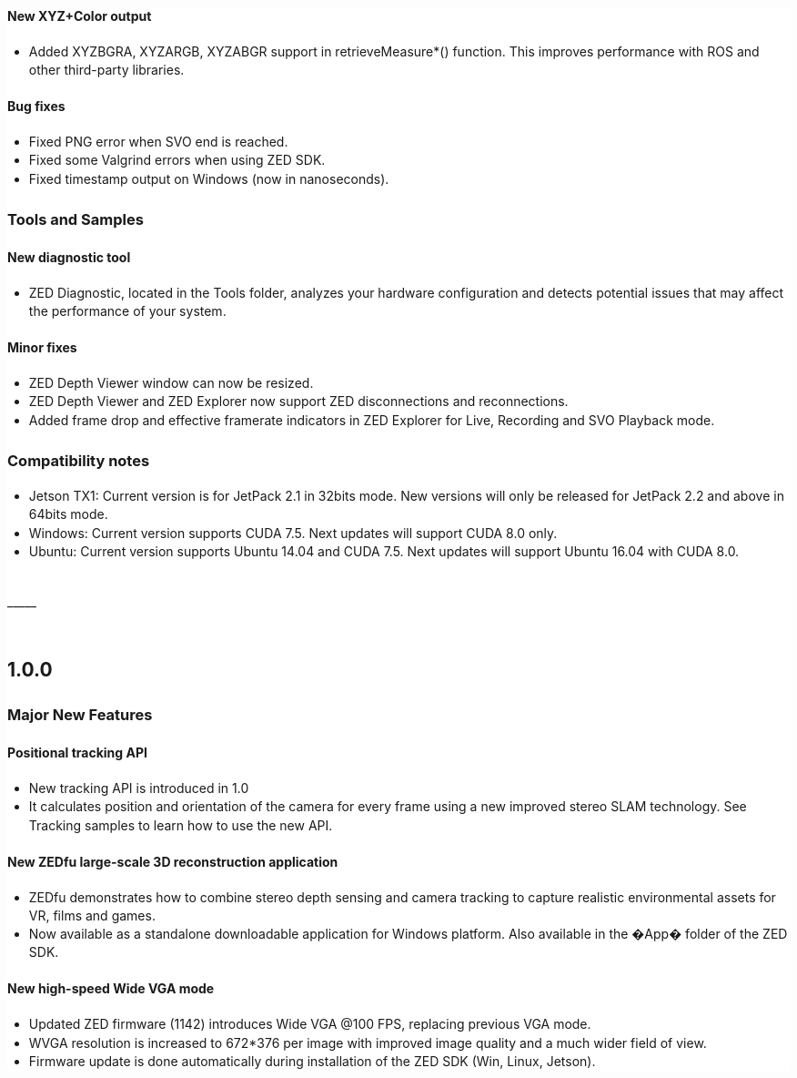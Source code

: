 #### New XYZ+Color output
- Added XYZBGRA, XYZARGB, XYZABGR support in retrieveMeasure*() function. This improves performance with ROS and other third-party libraries.

#### Bug fixes
- Fixed PNG error when SVO end is reached.
- Fixed some Valgrind errors when using ZED SDK.
- Fixed timestamp output on Windows (now in nanoseconds).

### Tools and Samples
#### New diagnostic tool
- ZED Diagnostic, located in the Tools folder, analyzes your hardware configuration and detects potential issues that may affect the performance of your system.

#### Minor fixes
- ZED Depth Viewer window can now be resized.
- ZED Depth Viewer and ZED Explorer now support ZED disconnections and reconnections.
- Added frame drop and effective framerate indicators in ZED Explorer for Live, Recording and SVO Playback mode.


### Compatibility notes
- Jetson TX1: Current version is for JetPack 2.1 in 32bits mode. New versions will only be released for JetPack 2.2 and above in 64bits mode.
- Windows: Current version supports CUDA 7.5. Next updates will support CUDA 8.0 only.
- Ubuntu: Current version supports Ubuntu 14.04 and CUDA 7.5. Next updates will support Ubuntu 16.04 with CUDA 8.0.


<BR>
_____
<BR>
<BR>

##  1.0.0

### Major New Features

#### Positional tracking API
- New tracking API is introduced in 1.0
- It calculates position and orientation of the camera for every frame using a new improved stereo SLAM technology. See Tracking samples to learn how to use the new API.
#### New ZEDfu large-scale 3D reconstruction application
- ZEDfu demonstrates how to combine stereo depth sensing and camera tracking to capture realistic environmental assets for VR, films and games.
- Now available as a standalone downloadable application for Windows platform. Also available in the �App� folder of the ZED SDK.

#### New high-speed Wide VGA mode
- Updated ZED firmware (1142) introduces Wide VGA @100 FPS, replacing previous VGA mode.
- WVGA resolution is increased to 672*376 per image with improved image quality and a much wider field of view.
- Firmware update is done automatically during installation of the ZED SDK (Win, Linux, Jetson).
